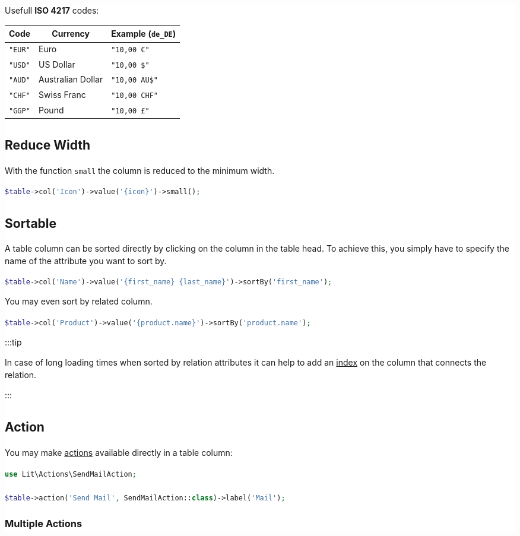 Usefull **ISO 4217** codes:

| Code    | Currency          | Example (`de_DE`) |
| ------- | ----------------- | ----------------- |
| `"EUR"` | Euro              | `"10,00 €"`       |
| `"USD"` | US Dollar         | `"10,00 $"`       |
| `"AUD"` | Australian Dollar | `"10,00 AU$"`     |
| `"CHF"` | Swiss Franc       | `"10,00 CHF"`     |
| `"GGP"` | Pound             | `"10,00 £"`       |

## Reduce Width

With the function `small` the column is reduced to the minimum width.

```php
$table->col('Icon')->value('{icon}')->small();
```

## Sortable

A table column can be sorted directly by clicking on the column in the table
head. To achieve this, you simply have to specify the name of the attribute you
want to sort by.

```php
$table->col('Name')->value('{first_name} {last_name}')->sortBy('first_name');
```

You may even sort by related column.

```php
$table->col('Product')->value('{product.name}')->sortBy('product.name');
```

:::tip

In case of long loading times when sorted by relation attributes it can help to
add an [index](https://laravel.com/docs/7.x/migrations#indexes) on the column
that connects the relation.

:::

## Action

You may make [actions](actions.md) available directly in a table column:

```php
use Lit\Actions\SendMailAction;

$table->action('Send Mail', SendMailAction::class)->label('Mail');
```

### Multiple Actions
